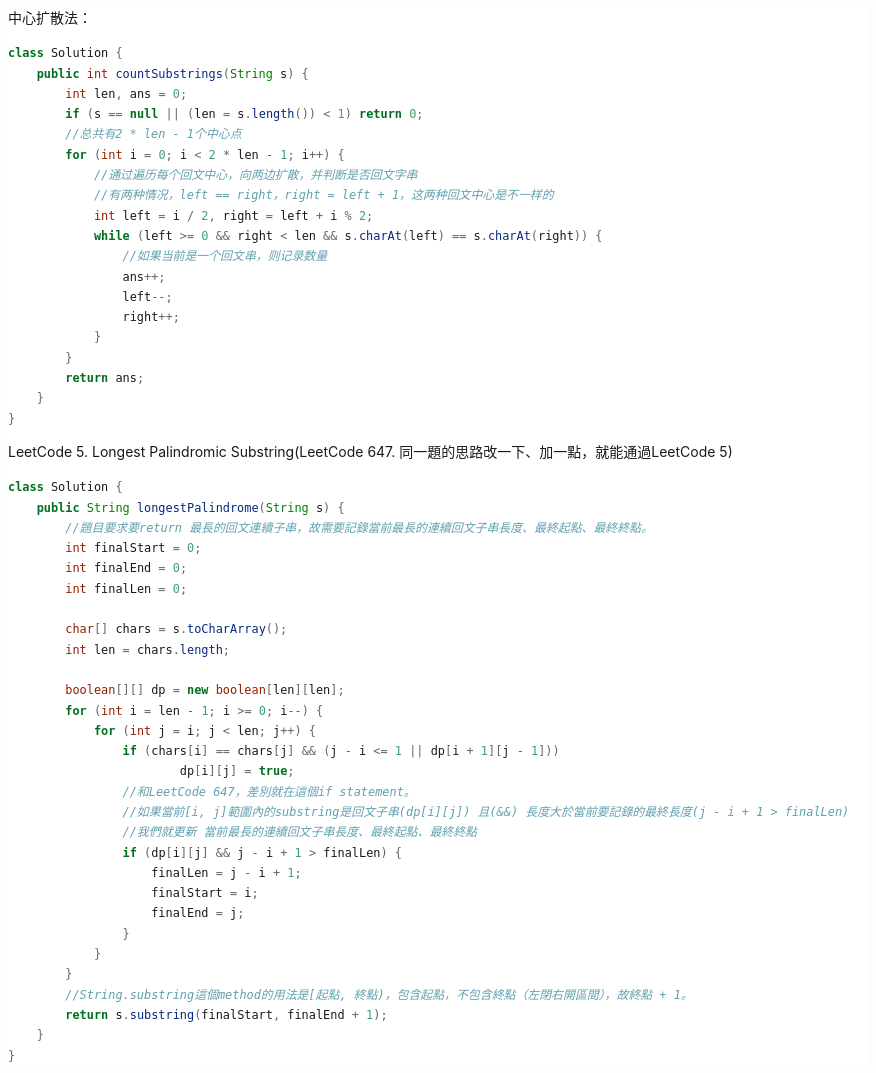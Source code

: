 中心扩散法：

```java
class Solution {
    public int countSubstrings(String s) {
        int len, ans = 0;
        if (s == null || (len = s.length()) < 1) return 0;
        //总共有2 * len - 1个中心点
        for (int i = 0; i < 2 * len - 1; i++) {
            //通过遍历每个回文中心，向两边扩散，并判断是否回文字串
            //有两种情况，left == right，right = left + 1，这两种回文中心是不一样的
            int left = i / 2, right = left + i % 2;
            while (left >= 0 && right < len && s.charAt(left) == s.charAt(right)) {
                //如果当前是一个回文串，则记录数量
                ans++;
                left--;
                right++;
            }
        }
        return ans;
    }
}
```
LeetCode 5. Longest Palindromic Substring(LeetCode 647. 同一題的思路改一下、加一點，就能通過LeetCode 5)
```java
class Solution {
    public String longestPalindrome(String s) {
        //題目要求要return 最長的回文連續子串，故需要記錄當前最長的連續回文子串長度、最終起點、最終終點。
        int finalStart = 0; 
        int finalEnd = 0;
        int finalLen = 0;

        char[] chars = s.toCharArray();
        int len = chars.length;

        boolean[][] dp = new boolean[len][len];
        for (int i = len - 1; i >= 0; i--) {
            for (int j = i; j < len; j++) {
                if (chars[i] == chars[j] && (j - i <= 1 || dp[i + 1][j - 1]))
                        dp[i][j] = true;
                //和LeetCode 647，差別就在這個if statement。
                //如果當前[i, j]範圍內的substring是回文子串(dp[i][j]) 且(&&) 長度大於當前要記錄的最終長度(j - i + 1 > finalLen)
                //我們就更新 當前最長的連續回文子串長度、最終起點、最終終點
                if (dp[i][j] && j - i + 1 > finalLen) {
                    finalLen = j - i + 1;
                    finalStart = i;
                    finalEnd = j;
                }
            }
        }
        //String.substring這個method的用法是[起點, 終點)，包含起點，不包含終點（左閉右開區間），故終點 + 1。
        return s.substring(finalStart, finalEnd + 1);
    }
}
```
